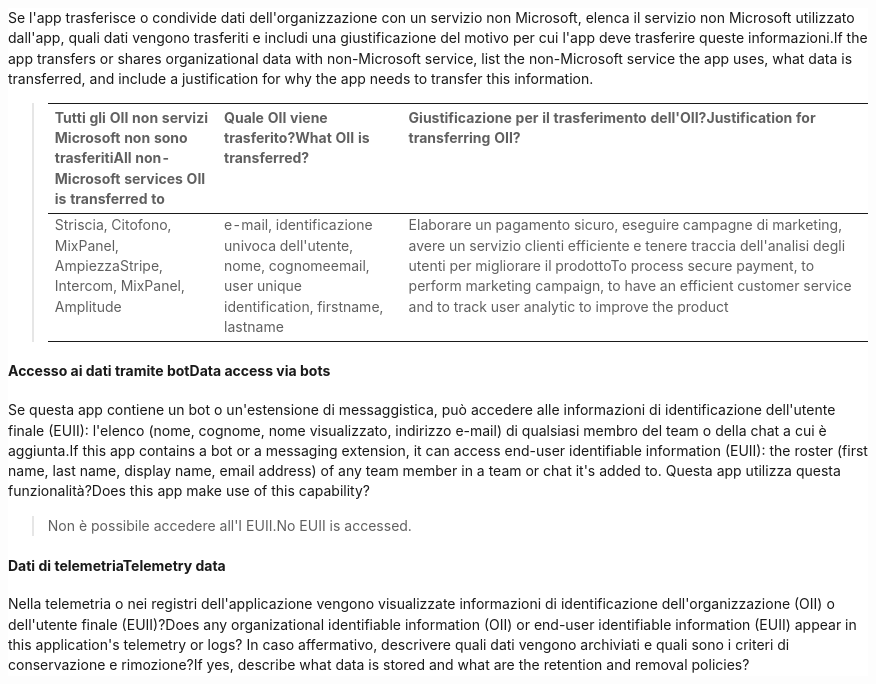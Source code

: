 <span data-ttu-id="b12bb-158">Se l'app trasferisce o condivide dati dell'organizzazione con un servizio non Microsoft, elenca il servizio non Microsoft utilizzato dall'app, quali dati vengono trasferiti e includi una giustificazione del motivo per cui l'app deve trasferire queste informazioni.</span><span class="sxs-lookup"><span data-stu-id="b12bb-158">If the app transfers or shares organizational data with non-Microsoft service, list the non-Microsoft service the app uses, what data is transferred, and include a justification for why the app needs to transfer this information.</span></span>

>| <span data-ttu-id="b12bb-159">**Tutti gli OII non servizi Microsoft non sono trasferiti**</span><span class="sxs-lookup"><span data-stu-id="b12bb-159">**All non-Microsoft services OII is transferred to**</span></span> |  <span data-ttu-id="b12bb-160">**Quale OII viene trasferito?**</span><span class="sxs-lookup"><span data-stu-id="b12bb-160">**What OII is transferred?**</span></span> | <span data-ttu-id="b12bb-161">**Giustificazione per il trasferimento dell'OII?**</span><span class="sxs-lookup"><span data-stu-id="b12bb-161">**Justification for transferring OII?**</span></span> |
>|:-------------------|:--------------------------|:--------------------------|
>| <span data-ttu-id="b12bb-162">Striscia, Citofono, MixPanel, Ampiezza</span><span class="sxs-lookup"><span data-stu-id="b12bb-162">Stripe, Intercom, MixPanel, Amplitude</span></span> | <span data-ttu-id="b12bb-163">e-mail, identificazione univoca dell'utente, nome, cognome</span><span class="sxs-lookup"><span data-stu-id="b12bb-163">email, user unique identification, firstname, lastname</span></span>  | <span data-ttu-id="b12bb-164">Elaborare un pagamento sicuro, eseguire campagne di marketing, avere un servizio clienti efficiente e tenere traccia dell'analisi degli utenti per migliorare il prodotto</span><span class="sxs-lookup"><span data-stu-id="b12bb-164">To process secure payment, to perform marketing campaign, to have an efficient customer service and to track user analytic to improve the product</span></span> |

#### <a name="data-access-via-bots"></a><span data-ttu-id="b12bb-165">Accesso ai dati tramite bot</span><span class="sxs-lookup"><span data-stu-id="b12bb-165">Data access via bots</span></span>

<span data-ttu-id="b12bb-166">Se questa app contiene un bot o un'estensione di messaggistica, può accedere alle informazioni di identificazione dell'utente finale (EUII): l'elenco (nome, cognome, nome visualizzato, indirizzo e-mail) di qualsiasi membro del team o della chat a cui è aggiunta.</span><span class="sxs-lookup"><span data-stu-id="b12bb-166">If this app contains a bot or a messaging extension, it can access end-user identifiable information (EUII): the roster (first name, last name, display name, email address) of any team member in a team or chat it's added to.</span></span> <span data-ttu-id="b12bb-167">Questa app utilizza questa funzionalità?</span><span class="sxs-lookup"><span data-stu-id="b12bb-167">Does this app make use of this capability?</span></span>

><span data-ttu-id="b12bb-168">Non è possibile accedere all'I EUII.</span><span class="sxs-lookup"><span data-stu-id="b12bb-168">No EUII is accessed.</span></span>


#### <a name="telemetry-data"></a><span data-ttu-id="b12bb-169">Dati di telemetria</span><span class="sxs-lookup"><span data-stu-id="b12bb-169">Telemetry data</span></span>

<span data-ttu-id="b12bb-170">Nella telemetria o nei registri dell'applicazione vengono visualizzate informazioni di identificazione dell'organizzazione (OII) o dell'utente finale (EUII)?</span><span class="sxs-lookup"><span data-stu-id="b12bb-170">Does any organizational identifiable information (OII) or end-user identifiable information (EUII) appear in this application's telemetry or logs?</span></span> <span data-ttu-id="b12bb-171">In caso affermativo, descrivere quali dati vengono archiviati e quali sono i criteri di conservazione e rimozione?</span><span class="sxs-lookup"><span data-stu-id="b12bb-171">If yes, describe what data is stored and what are the retention and removal policies?</span></span>
